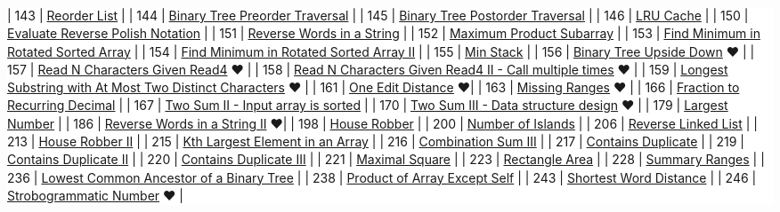 | 143 | [Reorder List](https://leetcode.com/problems/reorder-list/) |
| 144 | [Binary Tree Preorder Traversal](https://leetcode.com/problems/binary-tree-preorder-traversal/) |
| 145 | [Binary Tree Postorder Traversal](https://leetcode.com/problems/binary-tree-postorder-traversal/) |
| 146 | [LRU Cache](https://leetcode.com/problems/lru-cache/) |
| 150 | [Evaluate Reverse Polish Notation](https://leetcode.com/problems/evaluate-reverse-polish-notation/) |
| 151 | [Reverse Words in a String](https://discuss.leetcode.com/category/159/reverse-words-in-a-string) |
| 152 | [Maximum Product Subarray](https://leetcode.com/problems/maximum-product-subarray/) |
| 153 | [Find Minimum in Rotated Sorted Array](https://leetcode.com/problems/find-minimum-in-rotated-sorted-array/) |
| 154 | [Find Minimum in Rotated Sorted Array II](https://leetcode.com/problems/find-minimum-in-rotated-sorted-array-ii/) |
| 155 | [Min Stack](https://leetcode.com/problems/min-stack/) |
| 156 | [Binary Tree Upside Down](https://leetcode.com/problems/binary-tree-upside-down/) &hearts; |
| 157 | [Read N Characters Given Read4](https://leetcode.com/problems/read-n-characters-given-read4/) &hearts; |
| 158 | [Read N Characters Given Read4 II - Call multiple times](https://leetcode.com/problems/read-n-characters-given-read4-ii-call-multiple-times/) &hearts; |
| 159 | [Longest Substring with At Most Two Distinct Characters](https://leetcode.com/problems/longest-substring-with-at-most-two-distinct-characters/) &hearts; |
| 161 | [One Edit Distance](https://leetcode.com/problems/one-edit-distance/) &hearts;|
| 163 | [Missing Ranges](https://leetcode.com/problems/missing-ranges/) &hearts; |
| 166 | [Fraction to Recurring Decimal](https://leetcode.com/problems/fraction-to-recurring-decimal/) |
| 167 | [Two Sum II - Input array is sorted](https://leetcode.com/problems/two-sum-ii-input-array-is-sorted/) |
| 170 | [Two Sum III - Data structure design](https://leetcode.com/problems/two-sum-iii-data-structure-design/) &hearts; |
| 179 | [Largest Number](https://leetcode.com/problems/largest-number/) |
| 186 | [Reverse Words in a String II](https://leetcode.com/problems/reverse-words-in-a-string-ii/) &hearts;|
| 198 | [House Robber](https://leetcode.com/problems/house-robber/) |
| 200 | [Number of Islands](https://leetcode.com/problems/number-of-islands/) |
| 206 | [Reverse Linked List](https://leetcode.com/problems/reverse-linked-list/) |
| 213 | [House Robber II](https://leetcode.com/problems/house-robber-ii/) |
| 215 | [Kth Largest Element in an Array](https://leetcode.com/problems/kth-largest-element-in-an-array/) |
| 216 | [Combination Sum III](https://leetcode.com/problems/combination-sum-iii/) |
| 217 | [Contains Duplicate](https://leetcode.com/problems/contains-duplicate/) |
| 219 | [Contains Duplicate II](https://leetcode.com/problems/contains-duplicate-ii/) |
| 220 | [Contains Duplicate III](https://leetcode.com/problems/contains-duplicate-iii/) |
| 221 | [Maximal Square](https://leetcode.com/problems/maximal-square/) |
| 223 | [Rectangle Area](https://leetcode.com/problems/rectangle-area/) |
| 228 | [Summary Ranges](https://leetcode.com/problems/summary-ranges/) |
| 236 | [Lowest Common Ancestor of a Binary Tree](https://leetcode.com/problems/lowest-common-ancestor-of-a-binary-tree/) |
| 238 | [Product of Array Except Self](https://leetcode.com/problems/product-of-array-except-self/) |
| 243 | [Shortest Word Distance](https://leetcode.com/problems/shortest-word-distance/) |
| 246 | [Strobogrammatic Number](https://leetcode.com/problems/strobogrammatic-number/) &hearts; |